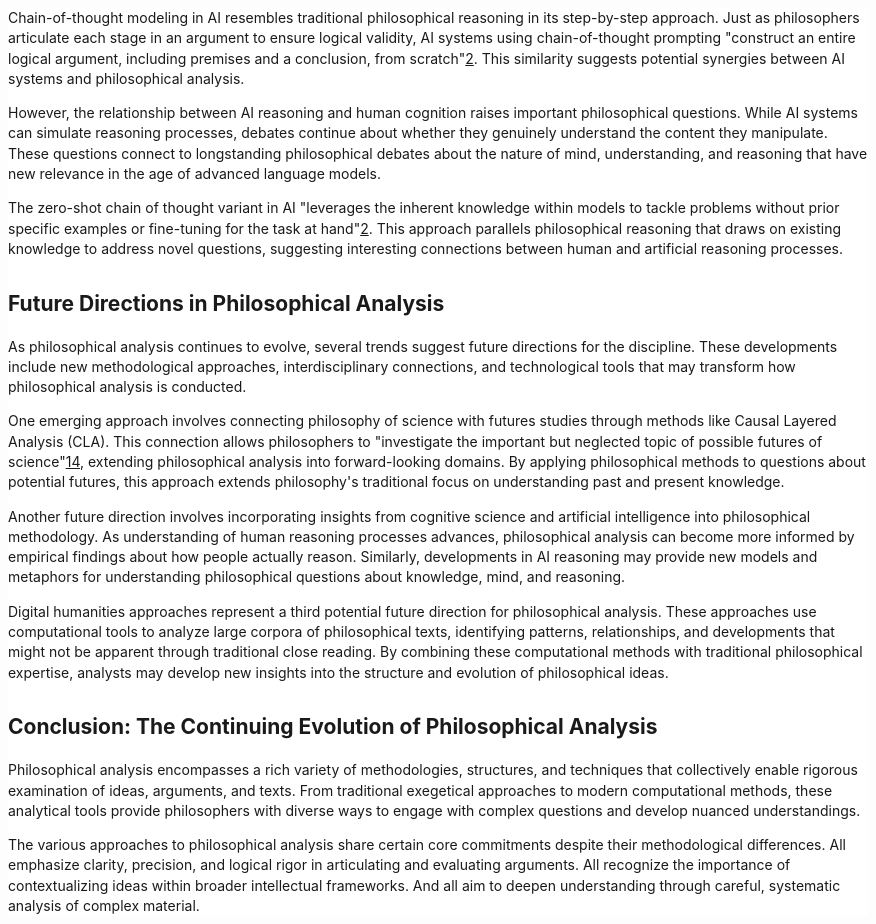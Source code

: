 Chain-of-thought modeling in AI resembles traditional philosophical reasoning in its step-by-step approach. Just as philosophers articulate each stage in an argument to ensure logical validity, AI systems using chain-of-thought prompting "construct an entire logical argument, including premises and a conclusion, from scratch"[2](https://www.ibm.com/think/topics/chain-of-thoughts). This similarity suggests potential synergies between AI systems and philosophical analysis.

However, the relationship between AI reasoning and human cognition raises important philosophical questions. While AI systems can simulate reasoning processes, debates continue about whether they genuinely understand the content they manipulate. These questions connect to longstanding philosophical debates about the nature of mind, understanding, and reasoning that have new relevance in the age of advanced language models.

The zero-shot chain of thought variant in AI "leverages the inherent knowledge within models to tackle problems without prior specific examples or fine-tuning for the task at hand"[2](https://www.ibm.com/think/topics/chain-of-thoughts). This approach parallels philosophical reasoning that draws on existing knowledge to address novel questions, suggesting interesting connections between human and artificial reasoning processes.

## Future Directions in Philosophical Analysis

As philosophical analysis continues to evolve, several trends suggest future directions for the discipline. These developments include new methodological approaches, interdisciplinary connections, and technological tools that may transform how philosophical analysis is conducted.

One emerging approach involves connecting philosophy of science with futures studies through methods like Causal Layered Analysis (CLA). This connection allows philosophers to "investigate the important but neglected topic of possible futures of science"[14](https://jfsdigital.org/2022-2/vol-27-no-2-december-2022/understanding-futures-of-science-connecting-causal-layered-analysis-and-philosophy-of-science/), extending philosophical analysis into forward-looking domains. By applying philosophical methods to questions about potential futures, this approach extends philosophy's traditional focus on understanding past and present knowledge.

Another future direction involves incorporating insights from cognitive science and artificial intelligence into philosophical methodology. As understanding of human reasoning processes advances, philosophical analysis can become more informed by empirical findings about how people actually reason. Similarly, developments in AI reasoning may provide new models and metaphors for understanding philosophical questions about knowledge, mind, and reasoning.

Digital humanities approaches represent a third potential future direction for philosophical analysis. These approaches use computational tools to analyze large corpora of philosophical texts, identifying patterns, relationships, and developments that might not be apparent through traditional close reading. By combining these computational methods with traditional philosophical expertise, analysts may develop new insights into the structure and evolution of philosophical ideas.

## Conclusion: The Continuing Evolution of Philosophical Analysis

Philosophical analysis encompasses a rich variety of methodologies, structures, and techniques that collectively enable rigorous examination of ideas, arguments, and texts. From traditional exegetical approaches to modern computational methods, these analytical tools provide philosophers with diverse ways to engage with complex questions and develop nuanced understandings.

The various approaches to philosophical analysis share certain core commitments despite their methodological differences. All emphasize clarity, precision, and logical rigor in articulating and evaluating arguments. All recognize the importance of contextualizing ideas within broader intellectual frameworks. And all aim to deepen understanding through careful, systematic analysis of complex material.
